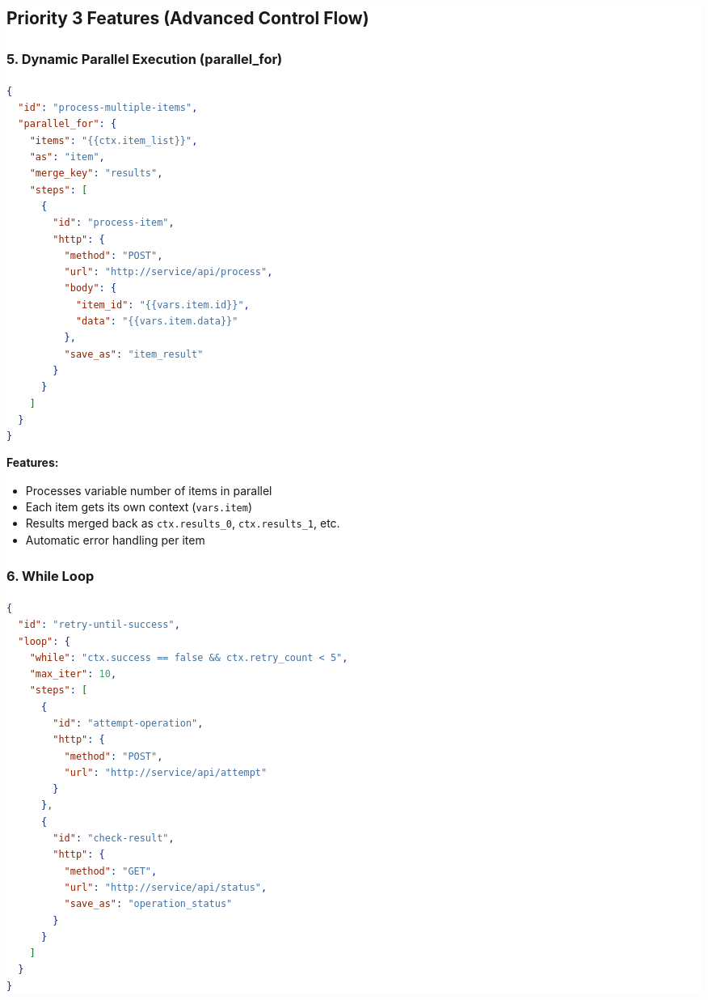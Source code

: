 ## Priority 3 Features (Advanced Control Flow)

### 5. Dynamic Parallel Execution (parallel_for)
```json
{
  "id": "process-multiple-items",
  "parallel_for": {
    "items": "{{ctx.item_list}}",
    "as": "item",
    "merge_key": "results",
    "steps": [
      {
        "id": "process-item",
        "http": {
          "method": "POST",
          "url": "http://service/api/process",
          "body": {
            "item_id": "{{vars.item.id}}",
            "data": "{{vars.item.data}}"
          },
          "save_as": "item_result"
        }
      }
    ]
  }
}
```

**Features:**
- Processes variable number of items in parallel
- Each item gets its own context (`vars.item`)
- Results merged back as `ctx.results_0`, `ctx.results_1`, etc.
- Automatic error handling per item

### 6. While Loop
```json
{
  "id": "retry-until-success",
  "loop": {
    "while": "ctx.success == false && ctx.retry_count < 5",
    "max_iter": 10,
    "steps": [
      {
        "id": "attempt-operation",
        "http": {
          "method": "POST",
          "url": "http://service/api/attempt"
        }
      },
      {
        "id": "check-result",
        "http": {
          "method": "GET",
          "url": "http://service/api/status",
          "save_as": "operation_status"
        }
      }
    ]
  }
}
```
